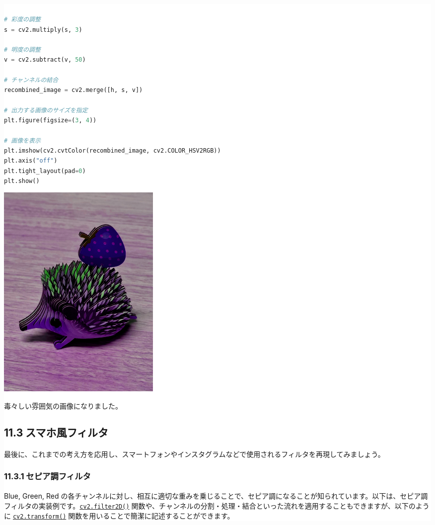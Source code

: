 ```python

# 彩度の調整
s = cv2.multiply(s, 3)

# 明度の調整
v = cv2.subtract(v, 50)

# チャンネルの結合
recombined_image = cv2.merge([h, s, v])

# 出力する画像のサイズを指定
plt.figure(figsize=(3, 4))

# 画像を表示
plt.imshow(cv2.cvtColor(recombined_image, cv2.COLOR_HSV2RGB))
plt.axis("off")
plt.tight_layout(pad=0)
plt.show()
```

![はりねずみ（HSV）](img/11-11.png)

毒々しい雰囲気の画像になりました。

## 11.3 スマホ風フィルタ

最後に、これまでの考え方を応用し、スマートフォンやインスタグラムなどで使用されるフィルタを再現してみましょう。

### 11.3.1 セピア調フィルタ

Blue, Green, Red の各チャンネルに対し、相互に適切な重みを乗じることで、セピア調になることが知られています。以下は、セピア調フィルタの実装例です。[`cv2.filter2D()`](https://docs.opencv.org/4.11.0/d4/d86/group__imgproc__filter.html#ga27c049795ce870216ddfb366086b5a04) 関数や、チャンネルの分割・処理・結合といった流れを適用することもできますが、以下のように [`cv2.transform()`](https://docs.opencv.org/4.11.0/d2/de8/group__core__array.html#ga393164aa54bb9169ce0a8cc44e08ff22) 関数を用いることで簡潔に記述することができます。
